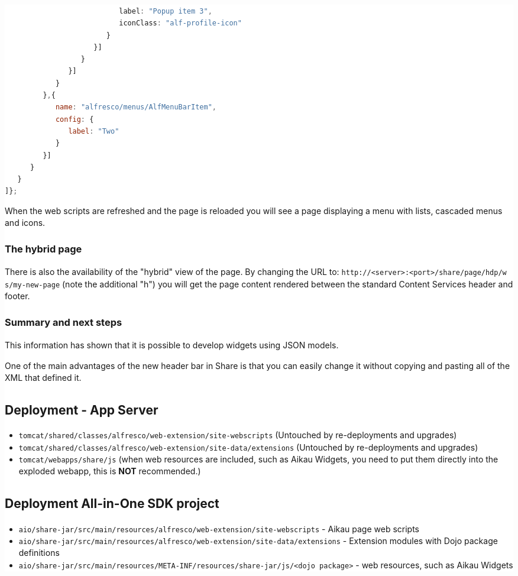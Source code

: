 ```javascript
                           label: "Popup item 3",
                           iconClass: "alf-profile-icon"
                        }
                     }]
                  }
               }]
            }
         },{
            name: "alfresco/menus/AlfMenuBarItem",
            config: {
               label: "Two"
            }
         }]
      }
   }
]};
```

When the web scripts are refreshed and the page is reloaded you will see a page displaying a menu with lists, 
cascaded menus and icons.

### The hybrid page

There is also the availability of the "hybrid" view of the page. By changing the URL to: 
`http://<server>:<port>/share/page/hdp/ws/my-new-page` (note the additional "h") you will get the page content 
rendered between the standard Content Services header and footer.

### Summary and next steps

This information has shown that it is possible to develop widgets using JSON models.

One of the main advantages of the new header bar in Share is that you can easily change it without copying and pasting 
all of the XML that defined it.

## Deployment - App Server

* `tomcat/shared/classes/alfresco/web-extension/site-webscripts` (Untouched by re-deployments and upgrades)
* `tomcat/shared/classes/alfresco/web-extension/site-data/extensions` (Untouched by re-deployments and upgrades)
* `tomcat/webapps/share/js` (when web resources are included, such as Aikau Widgets, you need to put them directly into the exploded webapp, this is **NOT** recommended.)

## Deployment All-in-One SDK project

* `aio/share-jar/src/main/resources/alfresco/web-extension/site-webscripts` - Aikau page web scripts
* `aio/share-jar/src/main/resources/alfresco/web-extension/site-data/extensions` - Extension modules with Dojo package definitions
* `aio/share-jar/src/main/resources/META-INF/resources/share-jar/js/<dojo package>` - web resources, such as Aikau Widgets
